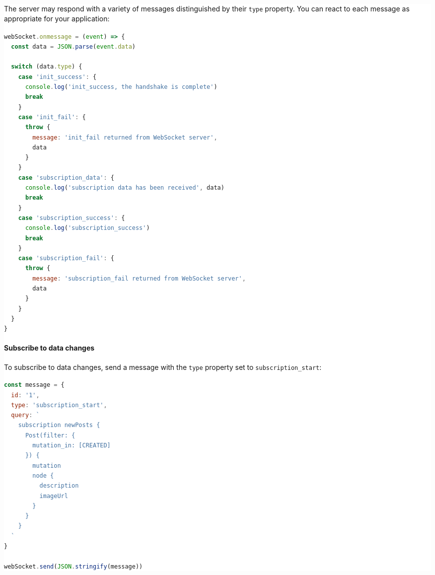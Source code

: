 The server may respond with a variety of messages distinguished by their `type` property. You can react to each message as appropriate for your application:

```javascript
webSocket.onmessage = (event) => {
  const data = JSON.parse(event.data)

  switch (data.type) {
    case 'init_success': {
      console.log('init_success, the handshake is complete')
      break
    }
    case 'init_fail': {
      throw {
        message: 'init_fail returned from WebSocket server',
        data
      }
    }
    case 'subscription_data': {
      console.log('subscription data has been received', data)
      break
    }
    case 'subscription_success': {
      console.log('subscription_success')
      break
    }
    case 'subscription_fail': {
      throw {
        message: 'subscription_fail returned from WebSocket server',
        data
      }
    }
  }
}
```

#### Subscribe to data changes

To subscribe to data changes, send a message with the `type` property set to `subscription_start`:

```javascript
const message = {
  id: '1',
  type: 'subscription_start',
  query: `
    subscription newPosts {
      Post(filter: {
        mutation_in: [CREATED]
      }) {
        mutation
        node {
          description
          imageUrl
        }
      }
    }
  `
}

webSocket.send(JSON.stringify(message))
```
